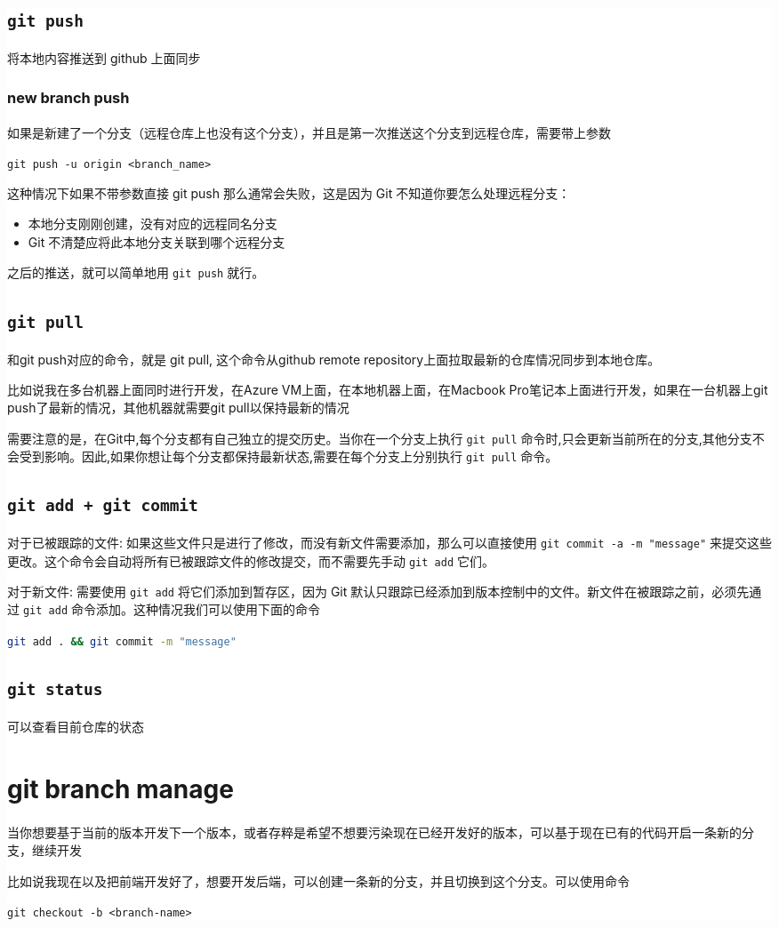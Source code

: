 ## `git push`

将本地内容推送到 github 上面同步



### new branch push

如果是新建了一个分支（远程仓库上也没有这个分支），并且是第一次推送这个分支到远程仓库，需要带上参数

```shell
git push -u origin <branch_name>
```

这种情况下如果不带参数直接 git push 那么通常会失败，这是因为 Git 不知道你要怎么处理远程分支：

- 本地分支刚刚创建，没有对应的远程同名分支
- Git 不清楚应将此本地分支关联到哪个远程分支

之后的推送，就可以简单地用 `git push` 就行。

## `git pull`

和git push对应的命令，就是 git pull, 这个命令从github remote repository上面拉取最新的仓库情况同步到本地仓库。

比如说我在多台机器上面同时进行开发，在Azure VM上面，在本地机器上面，在Macbook Pro笔记本上面进行开发，如果在一台机器上git push了最新的情况，其他机器就需要git pull以保持最新的情况

需要注意的是，在Git中,每个分支都有自己独立的提交历史。当你在一个分支上执行 `git pull` 命令时,只会更新当前所在的分支,其他分支不会受到影响。因此,如果你想让每个分支都保持最新状态,需要在每个分支上分别执行 `git pull` 命令。

## `git add + git commit`

对于已被跟踪的文件: 如果这些文件只是进行了修改，而没有新文件需要添加，那么可以直接使用 `git commit -a -m "message"` 来提交这些更改。这个命令会自动将所有已被跟踪文件的修改提交，而不需要先手动 `git add` 它们。

对于新文件: 需要使用 `git add` 将它们添加到暂存区，因为 Git 默认只跟踪已经添加到版本控制中的文件。新文件在被跟踪之前，必须先通过 `git add` 命令添加。这种情况我们可以使用下面的命令

```bash
git add . && git commit -m "message"
```

## `git status`

可以查看目前仓库的状态

# git branch manage

当你想要基于当前的版本开发下一个版本，或者存粹是希望不想要污染现在已经开发好的版本，可以基于现在已有的代码开启一条新的分支，继续开发

比如说我现在以及把前端开发好了，想要开发后端，可以创建一条新的分支，并且切换到这个分支。可以使用命令

```shell
git checkout -b <branch-name>
```
